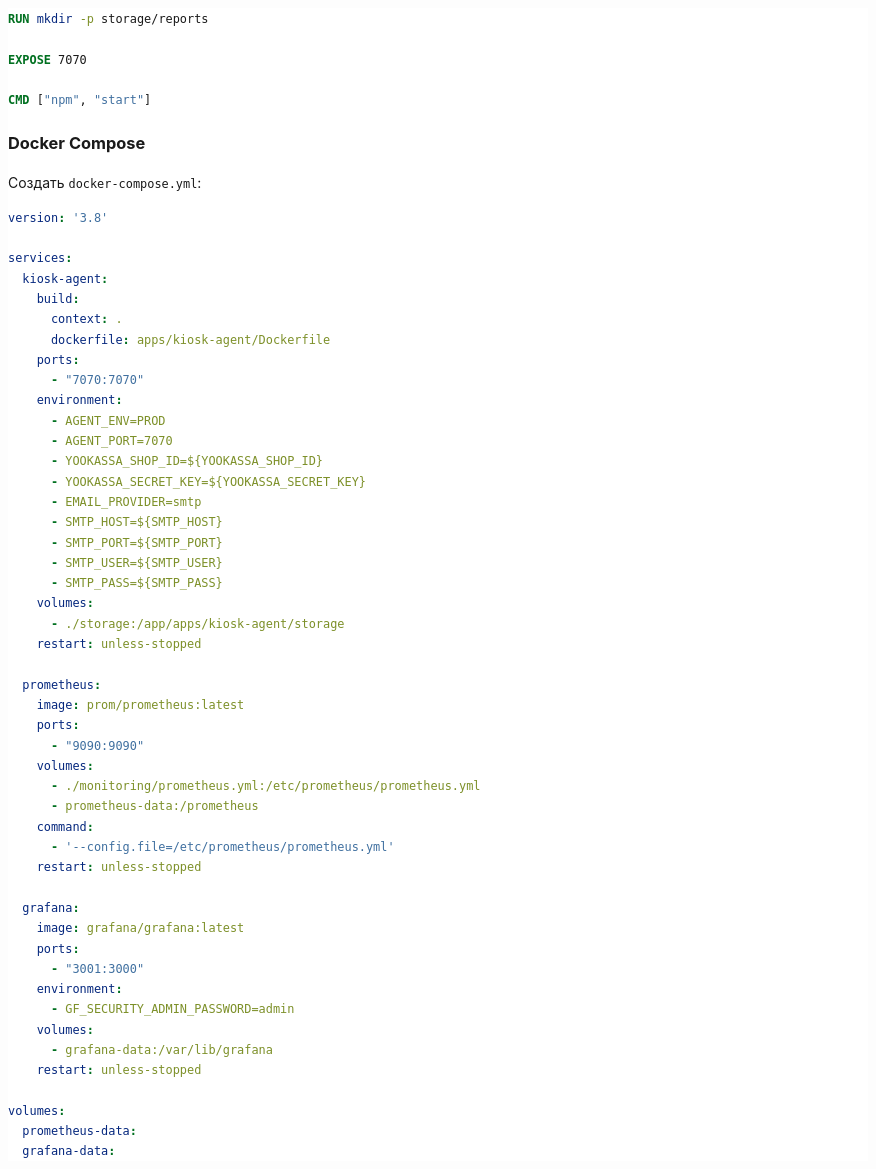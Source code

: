 ```dockerfile
RUN mkdir -p storage/reports

EXPOSE 7070

CMD ["npm", "start"]
```

### Docker Compose

Создать `docker-compose.yml`:

```yaml
version: '3.8'

services:
  kiosk-agent:
    build:
      context: .
      dockerfile: apps/kiosk-agent/Dockerfile
    ports:
      - "7070:7070"
    environment:
      - AGENT_ENV=PROD
      - AGENT_PORT=7070
      - YOOKASSA_SHOP_ID=${YOOKASSA_SHOP_ID}
      - YOOKASSA_SECRET_KEY=${YOOKASSA_SECRET_KEY}
      - EMAIL_PROVIDER=smtp
      - SMTP_HOST=${SMTP_HOST}
      - SMTP_PORT=${SMTP_PORT}
      - SMTP_USER=${SMTP_USER}
      - SMTP_PASS=${SMTP_PASS}
    volumes:
      - ./storage:/app/apps/kiosk-agent/storage
    restart: unless-stopped

  prometheus:
    image: prom/prometheus:latest
    ports:
      - "9090:9090"
    volumes:
      - ./monitoring/prometheus.yml:/etc/prometheus/prometheus.yml
      - prometheus-data:/prometheus
    command:
      - '--config.file=/etc/prometheus/prometheus.yml'
    restart: unless-stopped

  grafana:
    image: grafana/grafana:latest
    ports:
      - "3001:3000"
    environment:
      - GF_SECURITY_ADMIN_PASSWORD=admin
    volumes:
      - grafana-data:/var/lib/grafana
    restart: unless-stopped

volumes:
  prometheus-data:
  grafana-data:
```
